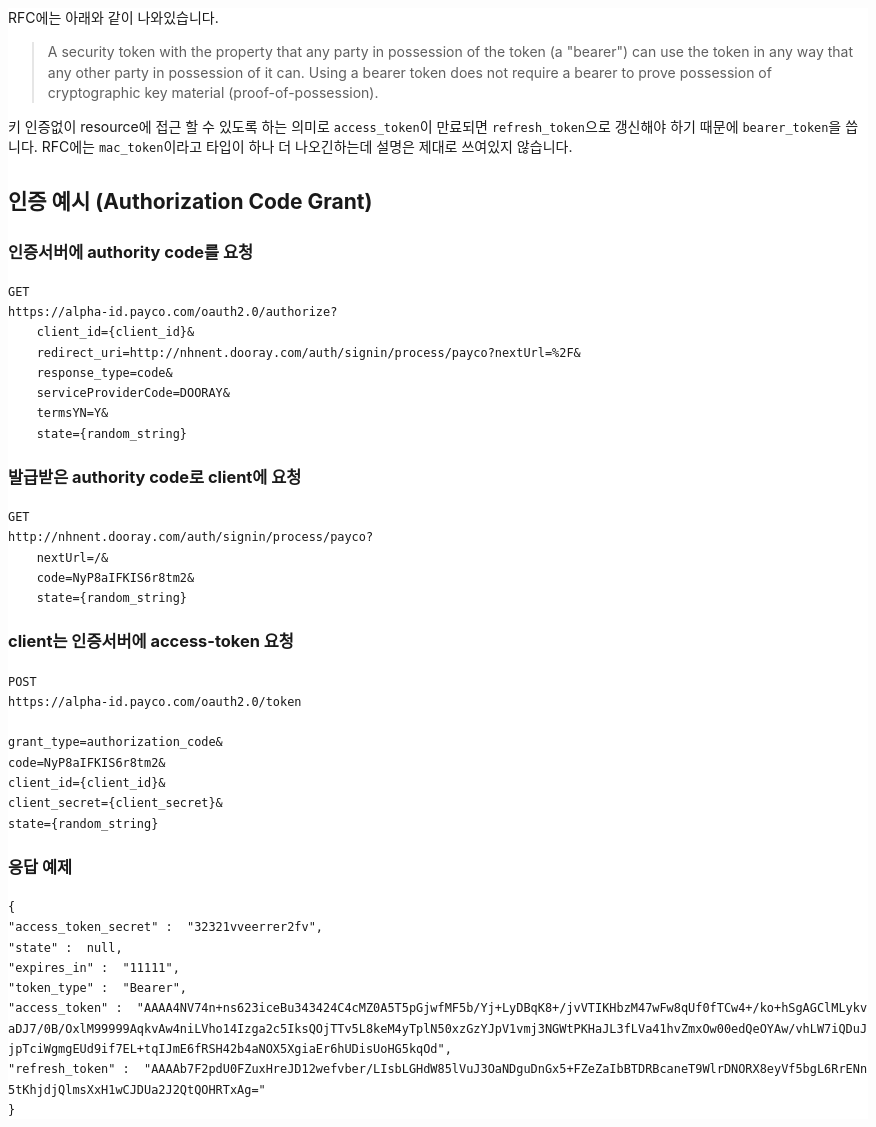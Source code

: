 RFC에는 아래와 같이 나와있습니다.
> A security token with the property that any party in possession of
the token (a "bearer") can use the token in any way that any other
party in possession of it can. Using a bearer token does not
require a bearer to prove possession of cryptographic key material
(proof-of-possession).

키 인증없이 resource에 접근 할 수 있도록 하는 의미로 `access_token`이 만료되면 `refresh_token`으로 갱신해야 하기 때문에 `bearer_token`을 씁니다. RFC에는 `mac_token`이라고 타입이 하나 더 나오긴하는데 설명은 제대로 쓰여있지 않습니다.

## 인증 예시 (Authorization Code Grant)

### 인증서버에 authority code를 요청
```
GET
https://alpha-id.payco.com/oauth2.0/authorize?
    client_id={client_id}&
    redirect_uri=http://nhnent.dooray.com/auth/signin/process/payco?nextUrl=%2F&
    response_type=code&
    serviceProviderCode=DOORAY&
    termsYN=Y&
    state={random_string}
```
### 발급받은 authority code로 client에 요청 
```
GET
http://nhnent.dooray.com/auth/signin/process/payco?
    nextUrl=/&
    code=NyP8aIFKIS6r8tm2&
    state={random_string}
```

### client는 인증서버에 access-token 요청 
```
POST
https://alpha-id.payco.com/oauth2.0/token

grant_type=authorization_code&
code=NyP8aIFKIS6r8tm2&
client_id={client_id}&
client_secret={client_secret}&
state={random_string}
```

### 응답 예제 
```
{
"access_token_secret" :  "32321vveerrer2fv",
"state" :  null,
"expires_in" :  "11111",
"token_type" :  "Bearer",
"access_token" :  "AAAA4NV74n+ns623iceBu343424C4cMZ0A5T5pGjwfMF5b/Yj+LyDBqK8+/jvVTIKHbzM47wFw8qUf0fTCw4+/ko+hSgAGClMLykvaDJ7/0B/OxlM99999AqkvAw4niLVho14Izga2c5IksQOjTTv5L8keM4yTplN50xzGzYJpV1vmj3NGWtPKHaJL3fLVa41hvZmxOw00edQeOYAw/vhLW7iQDuJjpTciWgmgEUd9if7EL+tqIJmE6fRSH42b4aNOX5XgiaEr6hUDisUoHG5kqOd",
"refresh_token" :  "AAAAb7F2pdU0FZuxHreJD12wefvber/LIsbLGHdW85lVuJ3OaNDguDnGx5+FZeZaIbBTDRBcaneT9WlrDNORX8eyVf5bgL6RrENn5tKhjdjQlmsXxH1wCJDUa2J2QtQOHRTxAg="
}
```

